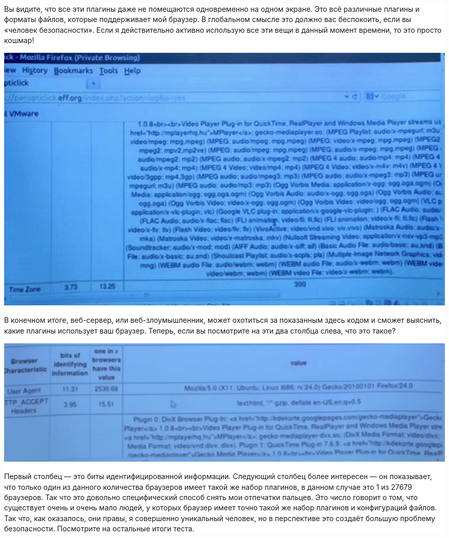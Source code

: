 Вы видите, что все эти плагины даже не помещаются одновременно на одном экране. Это всё различные плагины и форматы файлов, которые поддерживает мой браузер. В глобальном смысле это должно вас беспокоить, если вы «человек безопасности». Если я действительно активно использую все эти вещи в данный момент времени, то это просто кошмар!

![](../../_resources/fd5b184562934b77afecfacc6e0d2495.jpeg)

В конечном итоге, веб-сервер, или веб-злоумышленник, может охотиться за показанным здесь кодом и сможет выяснить, какие плагины использует ваш браузер. Теперь, если вы посмотрите на эти два столбца слева, что это такое?

![](../../_resources/ae2b69661c5840f5a000edf3538c9631.jpeg)

Первый столбец — это биты идентифицированной информации. Следующий столбец более интересен — он показывает, что только один из данного количества браузеров имеет такой же набор плагинов, в данном случае это 1 из 27679 браузеров. Так что это довольно специфический способ снять мои отпечатки пальцев. Это число говорит о том, что существует очень и очень мало людей, у которых браузер имеет точно такой же набор плагинов и конфигураций файлов.  
Так что, как оказалось, они правы, я совершенно уникальный человек, но в перспективе это создаёт большую проблему безопасности. Посмотрите на остальные итоги теста.

